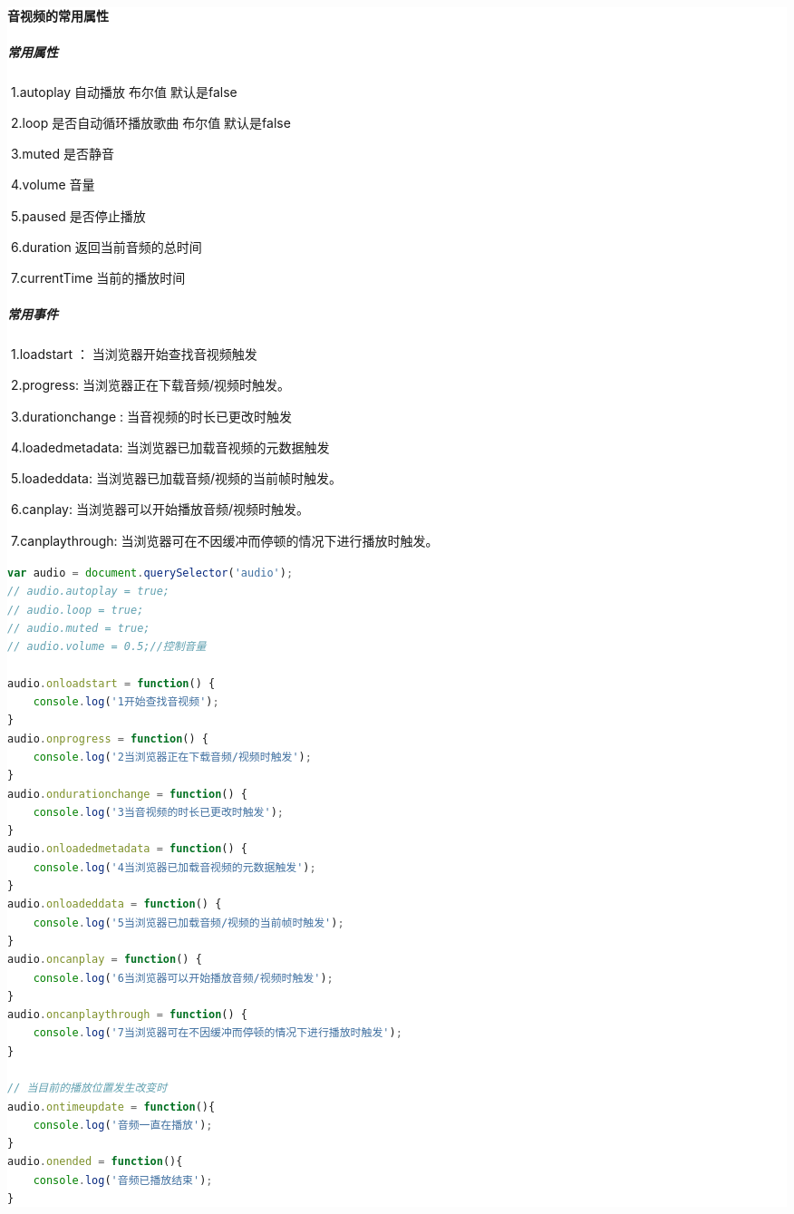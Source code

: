 #### 音视频的常用属性

##### 	常用属性

​    1.autoplay 自动播放 布尔值 默认是false

​    2.loop 是否自动循环播放歌曲 布尔值 默认是false

​    3.muted 是否静音

​    4.volume 音量

​    5.paused 是否停止播放

​    6.duration 返回当前音频的总时间

​    7.currentTime 当前的播放时间

#####     常用事件

​    1.loadstart ： 当浏览器开始查找音视频触发

​    2.progress: 当浏览器正在下载音频/视频时触发。

​    3.durationchange : 当音视频的时长已更改时触发

​    4.loadedmetadata: 当浏览器已加载音视频的元数据触发

​    5.loadeddata: 当浏览器已加载音频/视频的当前帧时触发。

​    6.canplay: 当浏览器可以开始播放音频/视频时触发。

​    7.canplaythrough: 当浏览器可在不因缓冲而停顿的情况下进行播放时触发。

```javascript
var audio = document.querySelector('audio');
// audio.autoplay = true;
// audio.loop = true;
// audio.muted = true;
// audio.volume = 0.5;//控制音量

audio.onloadstart = function() {
    console.log('1开始查找音视频');
}
audio.onprogress = function() {
    console.log('2当浏览器正在下载音频/视频时触发');
}
audio.ondurationchange = function() {
    console.log('3当音视频的时长已更改时触发');
}
audio.onloadedmetadata = function() {
    console.log('4当浏览器已加载音视频的元数据触发');
}
audio.onloadeddata = function() {
    console.log('5当浏览器已加载音频/视频的当前帧时触发');
}
audio.oncanplay = function() {
    console.log('6当浏览器可以开始播放音频/视频时触发');
}
audio.oncanplaythrough = function() {
    console.log('7当浏览器可在不因缓冲而停顿的情况下进行播放时触发');
}

// 当目前的播放位置发生改变时
audio.ontimeupdate = function(){
    console.log('音频一直在播放');
}
audio.onended = function(){
    console.log('音频已播放结束');
}
```